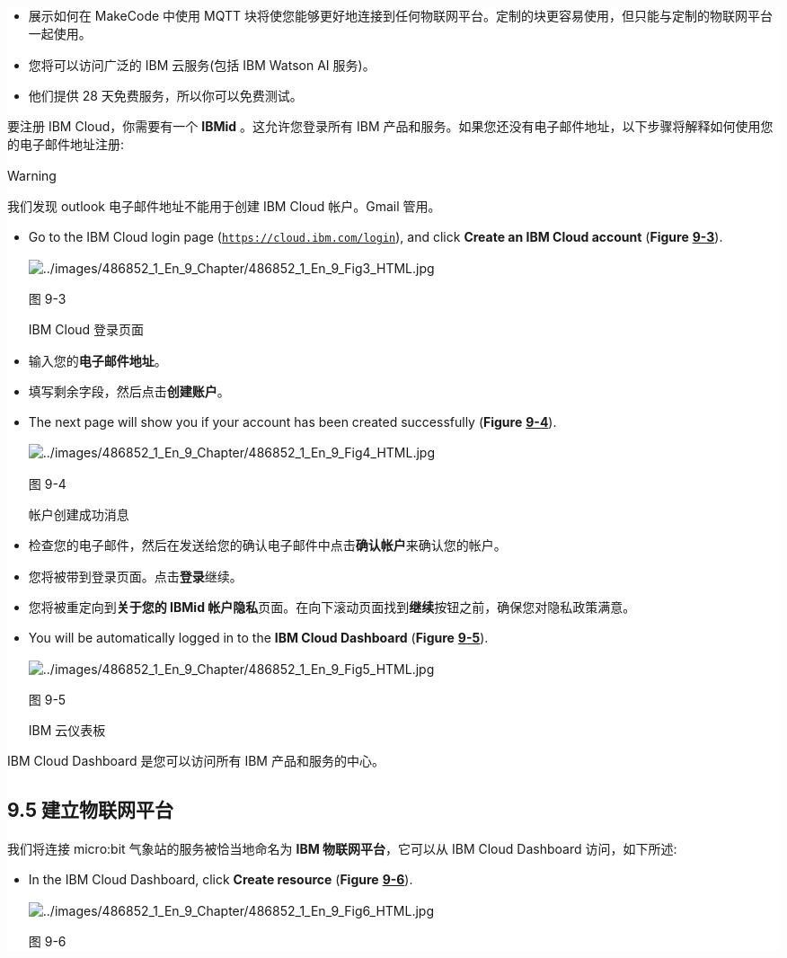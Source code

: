*   展示如何在 MakeCode 中使用 MQTT 块将使您能够更好地连接到任何物联网平台。定制的块更容易使用，但只能与定制的物联网平台一起使用。

*   您将可以访问广泛的 IBM 云服务(包括 IBM Watson AI 服务)。

*   他们提供 28 天免费服务，所以你可以免费测试。

要注册 IBM Cloud，你需要有一个 **IBMid** 。这允许您登录所有 IBM 产品和服务。如果您还没有电子邮件地址，以下步骤将解释如何使用您的电子邮件地址注册:

Warning

我们发现 outlook 电子邮件地址不能用于创建 IBM Cloud 帐户。Gmail 管用。

*   Go to the IBM Cloud login page ([`https://cloud.ibm.com/login`](https://cloud.ibm.com/login)), and click **Create an IBM Cloud account** (**Figure** [**9-3**](#Fig3)).

    ![../images/486852_1_En_9_Chapter/486852_1_En_9_Fig3_HTML.jpg](../images/486852_1_En_9_Chapter/486852_1_En_9_Fig3_HTML.jpg)

    图 9-3

    IBM Cloud 登录页面

*   输入您的**电子邮件地址**。

*   填写剩余字段，然后点击**创建账户**。

*   The next page will show you if your account has been created successfully (**Figure** [**9-4**](#Fig4)).

    ![../images/486852_1_En_9_Chapter/486852_1_En_9_Fig4_HTML.jpg](../images/486852_1_En_9_Chapter/486852_1_En_9_Fig4_HTML.jpg)

    图 9-4

    帐户创建成功消息

*   检查您的电子邮件，然后在发送给您的确认电子邮件中点击**确认帐户**来确认您的帐户。

*   您将被带到登录页面。点击**登录**继续。

*   您将被重定向到**关于您的 IBMid 帐户隐私**页面。在向下滚动页面找到**继续**按钮之前，确保您对隐私政策满意。

*   You will be automatically logged in to the **IBM Cloud Dashboard** (**Figure** [**9-5**](#Fig5)).

    ![../images/486852_1_En_9_Chapter/486852_1_En_9_Fig5_HTML.jpg](../images/486852_1_En_9_Chapter/486852_1_En_9_Fig5_HTML.jpg)

    图 9-5

    IBM 云仪表板

IBM Cloud Dashboard 是您可以访问所有 IBM 产品和服务的中心。

## 9.5 建立物联网平台

我们将连接 micro:bit 气象站的服务被恰当地命名为 **IBM 物联网平台**，它可以从 IBM Cloud Dashboard 访问，如下所述:

*   In the IBM Cloud Dashboard, click **Create resource** (**Figure** [**9-6**](#Fig6)).

    ![../images/486852_1_En_9_Chapter/486852_1_En_9_Fig6_HTML.jpg](../images/486852_1_En_9_Chapter/486852_1_En_9_Fig6_HTML.jpg)

    图 9-6
